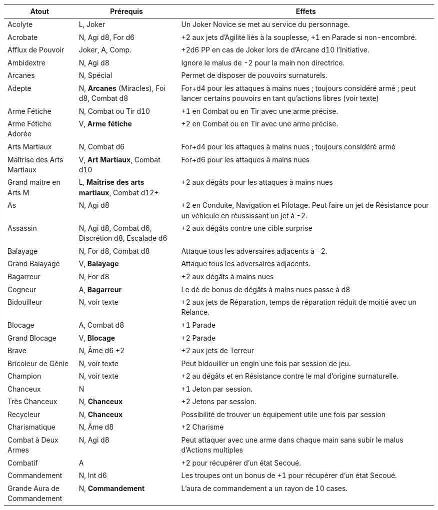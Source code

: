 Atout                       | Prérequis                 					                 | Effets
----------------------------|------------------------------------------------------|--------------------------------------------
Acolyte                     | L, Joker 									                           | Un Joker Novice se met au service du personnage.
Acrobate 			              | N, Agi d8, For d6 							                     | +2 aux jets d’Agilité liés à la souplesse, +1 en Parade si non-encombré.
Afflux de Pouvoir           | Joker, A, Comp. 							                       | +2d6 PP en cas de Joker lors de d’Arcane d10 l’Initiative.
Ambidextre 			            | N, Agi d8 									                         | Ignore le malus de -2 pour la main non directrice.
Arcanes 			              | N, Spécial 									                         | Permet de disposer de pouvoirs surnaturels.
Adepte 				              | N, **Arcanes** (Miracles), Foi d8, Combat d8         | For+d4 pour les attaques à mains nues ; toujours considéré armé ; peut lancer certains pouvoirs en tant qu’actions libres (voir texte)
Arme Fétiche 		            | N, Combat ou Tir d10 						                     | +1 en Combat ou en Tir avec une arme précise.
Arme Fétiche Adorée         | V, **Arme fétiche**   				                       | +2 en Combat ou en Tir avec une arme précise.
Arts Martiaux 		          | N, Combat d6 								                         | For+d4 pour les attaques à mains nues ; toujours considéré armé
Maîtrise des Arts Martiaux  | V, **Art Martiaux**, Combat d10                      | For+d6 pour les attaques à mains nues
Grand maitre en Arts M      | L, **Maîtrise des arts martiaux**, Combat d12+       | +2 aux dégâts pour les attaques à mains nues
As                          | N, Agi d8                                            | +2 en Conduite, Navigation et Pilotage. Peut faire un jet de Résistance pour un véhicule en réussissant un jet à -2.
Assassin                    | N, Agi d8, Combat d6, Discrétion d8, Escalade d6     | +2 aux dégâts contre une cible surprise 
Balayage                    | N, For d8, Combat d8                                 | Attaque tous les adversaires adjacents à -2.
Grand Balayage              | V, **Balayage**                                      | Attaque tous les adversaires adjacents.
Bagarreur                   | N, For d8                                            | +2 aux dégâts à mains nues
Cogneur                     | A, **Bagarreur**                                     | Le dé de bonus de dégâts à mains nues passe à d8 
Bidouilleur                 | N, voir texte                                        | +2 aux jets de Réparation, temps de réparation réduit de moitié avec un Relance.
Blocage                     | A, Combat d8                                         | +1 Parade
Grand Blocage               | V, **Blocage**                                       | +2 Parade
Brave                       | N, Âme d6 +2                                         | +2 aux jets de Terreur
Bricoleur de Génie          | N, voir texte                                        | Peut bidouiller un engin une fois par session de jeu.
Champion                    | N, voir texte                                        | +2 au dégâts et en Résistance contre le mal d’origine surnaturelle.
Chanceux                    | N                                                    | +1 Jeton par session.
Très Chanceux               | N, **Chanceux**                                      | +2 Jetons par session.
Recycleur                   | N, **Chanceux**                                      | Possibilité de trouver un équipement utile une fois par session
Charismatique               | N, Âme d8                                            | +2 Charisme
Combat à Deux Armes         | N, Agi d8                                            | Peut attaquer avec une arme dans chaque main sans subir le malus d’Actions multiples
Combatif                    | A                                                    | +2 pour récupérer d’un état Secoué.
Commandement                | N, Int d6                                            | Les troupes ont un bonus de +1 pour récupérer d’un état Secoué.
Grande Aura de Commandement | N, **Commandement**                                  | L’aura de commandement a un rayon de 10 cases.
